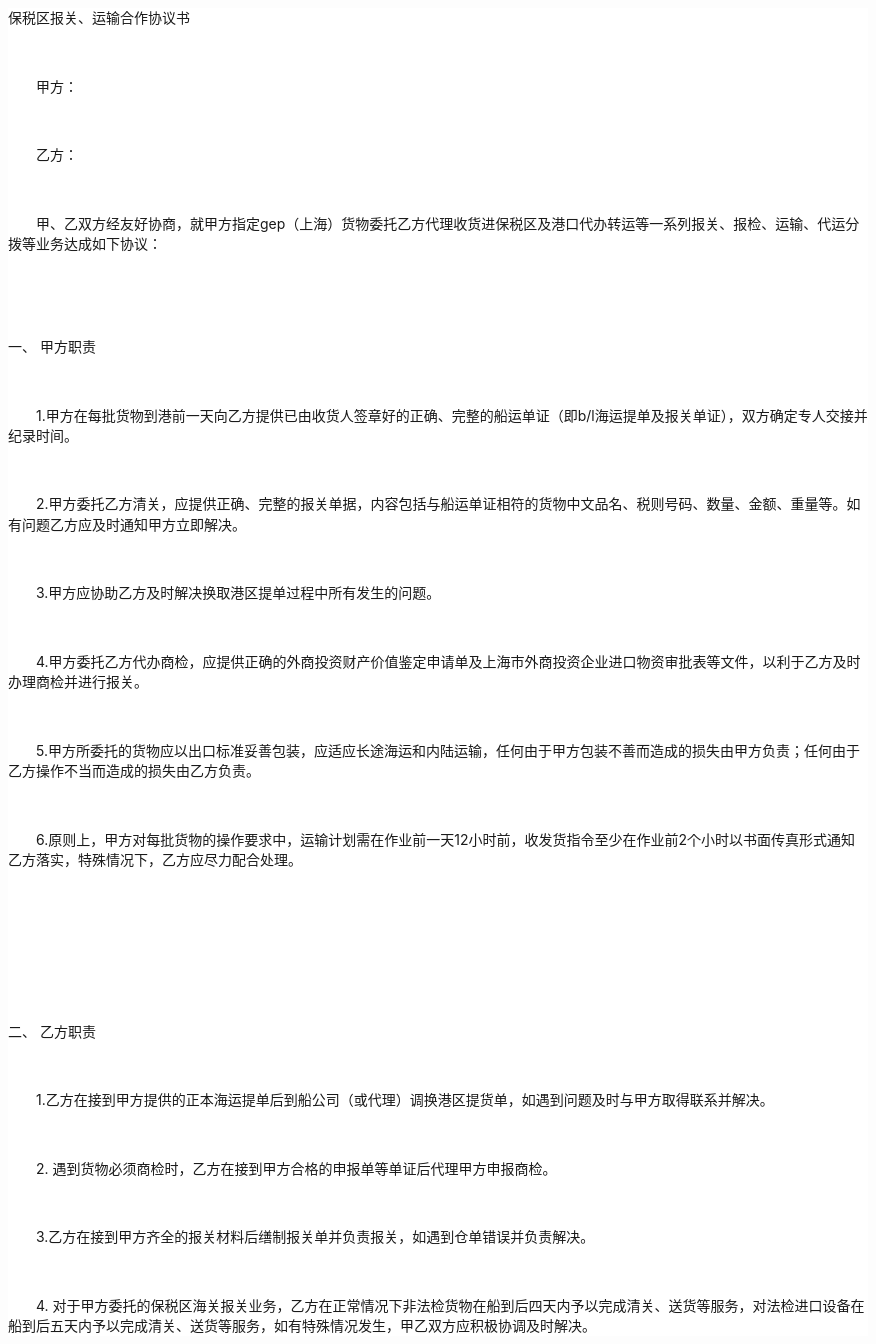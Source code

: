



保税区报关、运输合作协议书



 

　　

　　甲方：

　　

　　乙方：　　

　　

　　甲、乙双方经友好协商，就甲方指定gep（上海）货物委托乙方代理收货进保税区及港口代办转运等一系列报关、报检、运输、代运分拨等业务达成如下协议：

　　

　　

一、
甲方职责

　　

　　1.甲方在每批货物到港前一天向乙方提供已由收货人签章好的正确、完整的船运单证（即b/l海运提单及报关单证），双方确定专人交接并纪录时间。

　　

　　2.甲方委托乙方清关，应提供正确、完整的报关单据，内容包括与船运单证相符的货物中文品名、税则号码、数量、金额、重量等。如有问题乙方应及时通知甲方立即解决。

　　

　　3.甲方应协助乙方及时解决换取港区提单过程中所有发生的问题。

　　

　　4.甲方委托乙方代办商检，应提供正确的外商投资财产价值鉴定申请单及上海市外商投资企业进口物资审批表等文件，以利于乙方及时办理商检并进行报关。

　　

　　5.甲方所委托的货物应以出口标准妥善包装，应适应长途海运和内陆运输，任何由于甲方包装不善而造成的损失由甲方负责；任何由于乙方操作不当而造成的损失由乙方负责。

　　

　　6.原则上，甲方对每批货物的操作要求中，运输计划需在作业前一天12小时前，收发货指令至少在作业前2个小时以书面传真形式通知乙方落实，特殊情况下，乙方应尽力配合处理。

　　

　　

　　

　　

二、
乙方职责

　　

　　1.乙方在接到甲方提供的正本海运提单后到船公司（或代理）调换港区提货单，如遇到问题及时与甲方取得联系并解决。

　　

　　2. 遇到货物必须商检时，乙方在接到甲方合格的申报单等单证后代理甲方申报商检。

　　

　　3.乙方在接到甲方齐全的报关材料后缮制报关单并负责报关，如遇到仓单错误并负责解决。

　　

　　4. 对于甲方委托的保税区海关报关业务，乙方在正常情况下非法检货物在船到后四天内予以完成清关、送货等服务，对法检进口设备在船到后五天内予以完成清关、送货等服务，如有特殊情况发生，甲乙双方应积极协调及时解决。
